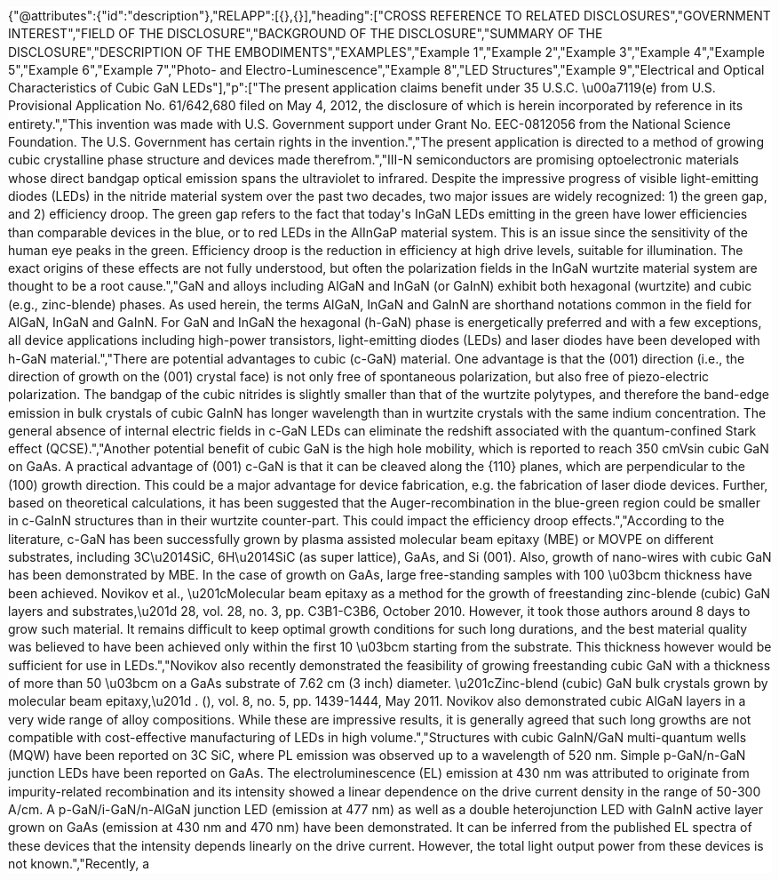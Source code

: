 {"@attributes":{"id":"description"},"RELAPP":[{},{}],"heading":["CROSS REFERENCE TO RELATED DISCLOSURES","GOVERNMENT INTEREST","FIELD OF THE DISCLOSURE","BACKGROUND OF THE DISCLOSURE","SUMMARY OF THE DISCLOSURE","DESCRIPTION OF THE EMBODIMENTS","EXAMPLES","Example 1","Example 2","Example 3","Example 4","Example 5","Example 6","Example 7","Photo- and Electro-Luminescence","Example 8","LED Structures","Example 9","Electrical and Optical Characteristics of Cubic GaN LEDs"],"p":["The present application claims benefit under 35 U.S.C. \u00a7119(e) from U.S. Provisional Application No. 61\/642,680 filed on May 4, 2012, the disclosure of which is herein incorporated by reference in its entirety.","This invention was made with U.S. Government support under Grant No. EEC-0812056 from the National Science Foundation. The U.S. Government has certain rights in the invention.","The present application is directed to a method of growing cubic crystalline phase structure and devices made therefrom.","III-N semiconductors are promising optoelectronic materials whose direct bandgap optical emission spans the ultraviolet to infrared. Despite the impressive progress of visible light-emitting diodes (LEDs) in the nitride material system over the past two decades, two major issues are widely recognized: 1) the green gap, and 2) efficiency droop. The green gap refers to the fact that today's InGaN LEDs emitting in the green have lower efficiencies than comparable devices in the blue, or to red LEDs in the AlInGaP material system. This is an issue since the sensitivity of the human eye peaks in the green. Efficiency droop is the reduction in efficiency at high drive levels, suitable for illumination. The exact origins of these effects are not fully understood, but often the polarization fields in the InGaN wurtzite material system are thought to be a root cause.","GaN and alloys including AlGaN and InGaN (or GaInN) exhibit both hexagonal (wurtzite) and cubic (e.g., zinc-blende) phases. As used herein, the terms AlGaN, InGaN and GaInN are shorthand notations common in the field for AlGaN, InGaN and GaInN. For GaN and InGaN the hexagonal (h-GaN) phase is energetically preferred and with a few exceptions, all device applications including high-power transistors, light-emitting diodes (LEDs) and laser diodes have been developed with h-GaN material.","There are potential advantages to cubic (c-GaN) material. One advantage is that the (001) direction (i.e., the direction of growth on the (001) crystal face) is not only free of spontaneous polarization, but also free of piezo-electric polarization. The bandgap of the cubic nitrides is slightly smaller than that of the wurtzite polytypes, and therefore the band-edge emission in bulk crystals of cubic GaInN has longer wavelength than in wurtzite crystals with the same indium concentration. The general absence of internal electric fields in c-GaN LEDs can eliminate the redshift associated with the quantum-confined Stark effect (QCSE).","Another potential benefit of cubic GaN is the high hole mobility, which is reported to reach 350 cmVsin cubic GaN on GaAs. A practical advantage of (001) c-GaN is that it can be cleaved along the {110} planes, which are perpendicular to the (100) growth direction. This could be a major advantage for device fabrication, e.g. the fabrication of laser diode devices. Further, based on theoretical calculations, it has been suggested that the Auger-recombination in the blue-green region could be smaller in c-GaInN structures than in their wurtzite counter-part. This could impact the efficiency droop effects.","According to the literature, c-GaN has been successfully grown by plasma assisted molecular beam epitaxy (MBE) or MOVPE on different substrates, including 3C\u2014SiC, 6H\u2014SiC (as super lattice), GaAs, and Si (001). Also, growth of nano-wires with cubic GaN has been demonstrated by MBE. In the case of growth on GaAs, large free-standing samples with 100 \u03bcm thickness have been achieved. Novikov et al., \u201cMolecular beam epitaxy as a method for the growth of freestanding zinc-blende (cubic) GaN layers and substrates,\u201d 28, vol. 28, no. 3, pp. C3B1-C3B6, October 2010. However, it took those authors around 8 days to grow such material. It remains difficult to keep optimal growth conditions for such long durations, and the best material quality was believed to have been achieved only within the first 10 \u03bcm starting from the substrate. This thickness however would be sufficient for use in LEDs.","Novikov also recently demonstrated the feasibility of growing freestanding cubic GaN with a thickness of more than 50 \u03bcm on a GaAs substrate of 7.62 cm (3 inch) diameter. \u201cZinc-blend (cubic) GaN bulk crystals grown by molecular beam epitaxy,\u201d . (), vol. 8, no. 5, pp. 1439-1444, May 2011. Novikov also demonstrated cubic AlGaN layers in a very wide range of alloy compositions. While these are impressive results, it is generally agreed that such long growths are not compatible with cost-effective manufacturing of LEDs in high volume.","Structures with cubic GaInN\/GaN multi-quantum wells (MQW) have been reported on 3C SiC, where PL emission was observed up to a wavelength of 520 nm. Simple p-GaN\/n-GaN junction LEDs have been reported on GaAs. The electroluminescence (EL) emission at 430 nm was attributed to originate from impurity-related recombination and its intensity showed a linear dependence on the drive current density in the range of 50-300 A\/cm. A p-GaN\/i-GaN\/n-AlGaN junction LED (emission at 477 nm) as well as a double heterojunction LED with GaInN active layer grown on GaAs (emission at 430 nm and 470 nm) have been demonstrated. It can be inferred from the published EL spectra of these devices that the intensity depends linearly on the drive current. However, the total light output power from these devices is not known.","Recently, a